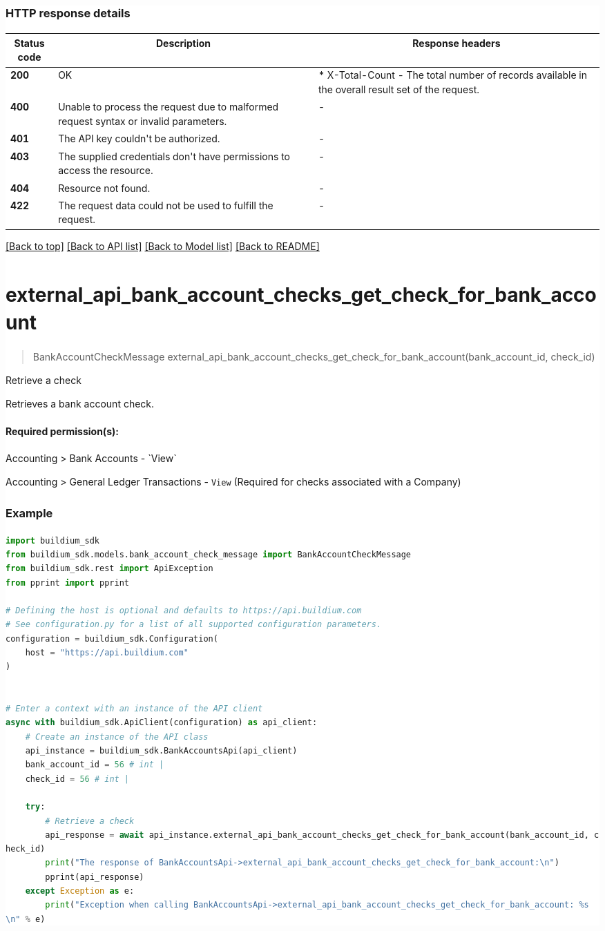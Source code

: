 ### HTTP response details

| Status code | Description | Response headers |
|-------------|-------------|------------------|
**200** | OK |  * X-Total-Count - The total number of records available in the overall result set of the request. <br>  |
**400** | Unable to process the request due to malformed request syntax or invalid parameters. |  -  |
**401** | The API key couldn&#39;t be authorized. |  -  |
**403** | The supplied credentials don&#39;t have permissions to access the resource. |  -  |
**404** | Resource not found. |  -  |
**422** | The request data could not be used to fulfill the request. |  -  |

[[Back to top]](#) [[Back to API list]](../README.md#documentation-for-api-endpoints) [[Back to Model list]](../README.md#documentation-for-models) [[Back to README]](../README.md)

# **external_api_bank_account_checks_get_check_for_bank_account**
> BankAccountCheckMessage external_api_bank_account_checks_get_check_for_bank_account(bank_account_id, check_id)

Retrieve a check

Retrieves a bank account check.
            

<h4>Required permission(s):</h4><span class="permissionBlock">Accounting > Bank Accounts</span> - `View`
            
<span class="permissionBlock">Accounting > General Ledger Transactions</span> - `View` <span class="permissionBlock">(Required for checks associated with a Company) </span>

### Example


```python
import buildium_sdk
from buildium_sdk.models.bank_account_check_message import BankAccountCheckMessage
from buildium_sdk.rest import ApiException
from pprint import pprint

# Defining the host is optional and defaults to https://api.buildium.com
# See configuration.py for a list of all supported configuration parameters.
configuration = buildium_sdk.Configuration(
    host = "https://api.buildium.com"
)


# Enter a context with an instance of the API client
async with buildium_sdk.ApiClient(configuration) as api_client:
    # Create an instance of the API class
    api_instance = buildium_sdk.BankAccountsApi(api_client)
    bank_account_id = 56 # int | 
    check_id = 56 # int | 

    try:
        # Retrieve a check
        api_response = await api_instance.external_api_bank_account_checks_get_check_for_bank_account(bank_account_id, check_id)
        print("The response of BankAccountsApi->external_api_bank_account_checks_get_check_for_bank_account:\n")
        pprint(api_response)
    except Exception as e:
        print("Exception when calling BankAccountsApi->external_api_bank_account_checks_get_check_for_bank_account: %s\n" % e)
```